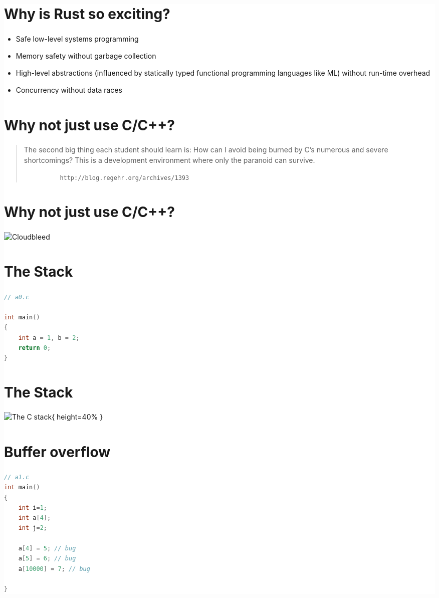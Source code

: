 # Why is Rust so exciting?

- Safe low-level systems programming

- Memory safety without garbage collection

- High-level abstractions (influenced by statically typed
  functional programming languages like ML)  without run-time overhead

- Concurrency without data races

# Why not just use C/C++?

> The second big thing each student should learn is: 
> How can I avoid being burned by C’s numerous and 
> severe shortcomings? This is a development environment 
> where only the paranoid can survive.
>
>               http://blog.regehr.org/archives/1393


# Why not just use C/C++?

![Cloudbleed](images/cloudbleed.png)






# The Stack

```c
// a0.c

int main()
{
    int a = 1, b = 2;
    return 0;
}
```

# The Stack

![The C stack](images/img1.png){ height=40% }

# Buffer overflow


```c
// a1.c
int main()
{
    int i=1;
    int a[4];
    int j=2;

    a[4] = 5; // bug
    a[5] = 6; // bug
    a[10000] = 7; // bug

}
```